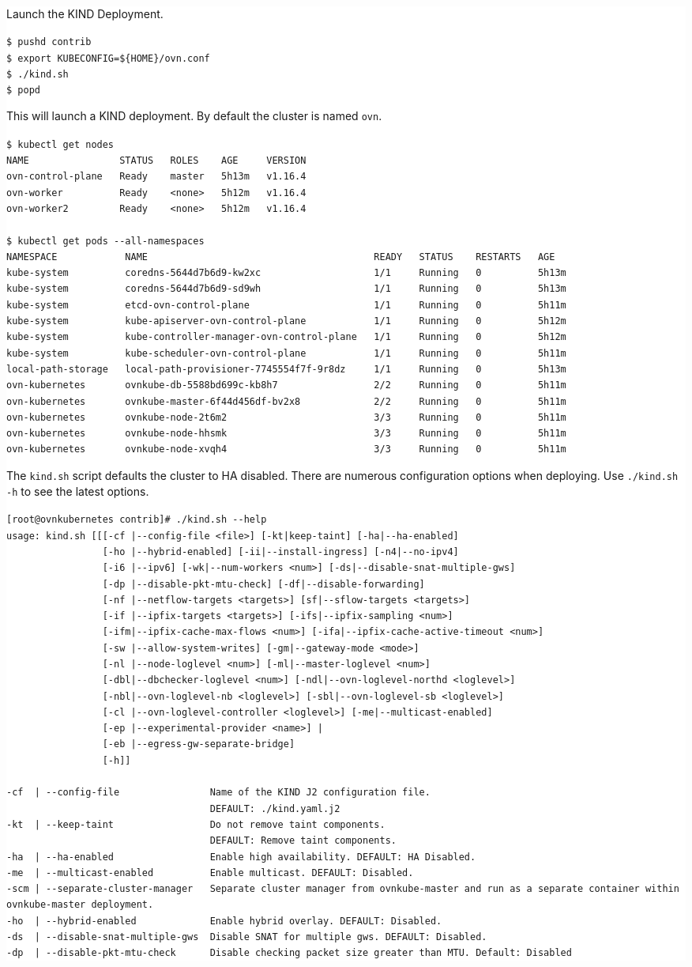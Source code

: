 Launch the KIND Deployment.

```
$ pushd contrib
$ export KUBECONFIG=${HOME}/ovn.conf
$ ./kind.sh
$ popd
```

This will launch a KIND deployment. By default the cluster is named `ovn`.

```
$ kubectl get nodes
NAME                STATUS   ROLES    AGE     VERSION
ovn-control-plane   Ready    master   5h13m   v1.16.4
ovn-worker          Ready    <none>   5h12m   v1.16.4
ovn-worker2         Ready    <none>   5h12m   v1.16.4

$ kubectl get pods --all-namespaces
NAMESPACE            NAME                                        READY   STATUS    RESTARTS   AGE
kube-system          coredns-5644d7b6d9-kw2xc                    1/1     Running   0          5h13m
kube-system          coredns-5644d7b6d9-sd9wh                    1/1     Running   0          5h13m
kube-system          etcd-ovn-control-plane                      1/1     Running   0          5h11m
kube-system          kube-apiserver-ovn-control-plane            1/1     Running   0          5h12m
kube-system          kube-controller-manager-ovn-control-plane   1/1     Running   0          5h12m
kube-system          kube-scheduler-ovn-control-plane            1/1     Running   0          5h11m
local-path-storage   local-path-provisioner-7745554f7f-9r8dz     1/1     Running   0          5h13m
ovn-kubernetes       ovnkube-db-5588bd699c-kb8h7                 2/2     Running   0          5h11m
ovn-kubernetes       ovnkube-master-6f44d456df-bv2x8             2/2     Running   0          5h11m
ovn-kubernetes       ovnkube-node-2t6m2                          3/3     Running   0          5h11m
ovn-kubernetes       ovnkube-node-hhsmk                          3/3     Running   0          5h11m
ovn-kubernetes       ovnkube-node-xvqh4                          3/3     Running   0          5h11m
```

The `kind.sh` script defaults the cluster to HA disabled. There are numerous
configuration options when deploying. Use `./kind.sh -h` to see the latest options.

```
[root@ovnkubernetes contrib]# ./kind.sh --help
usage: kind.sh [[[-cf |--config-file <file>] [-kt|keep-taint] [-ha|--ha-enabled]
                 [-ho |--hybrid-enabled] [-ii|--install-ingress] [-n4|--no-ipv4]
                 [-i6 |--ipv6] [-wk|--num-workers <num>] [-ds|--disable-snat-multiple-gws]
                 [-dp |--disable-pkt-mtu-check] [-df|--disable-forwarding]
                 [-nf |--netflow-targets <targets>] [sf|--sflow-targets <targets>]
                 [-if |--ipfix-targets <targets>] [-ifs|--ipfix-sampling <num>]
                 [-ifm|--ipfix-cache-max-flows <num>] [-ifa|--ipfix-cache-active-timeout <num>]
                 [-sw |--allow-system-writes] [-gm|--gateway-mode <mode>]
                 [-nl |--node-loglevel <num>] [-ml|--master-loglevel <num>]
                 [-dbl|--dbchecker-loglevel <num>] [-ndl|--ovn-loglevel-northd <loglevel>]
                 [-nbl|--ovn-loglevel-nb <loglevel>] [-sbl|--ovn-loglevel-sb <loglevel>]
                 [-cl |--ovn-loglevel-controller <loglevel>] [-me|--multicast-enabled]
                 [-ep |--experimental-provider <name>] |
                 [-eb |--egress-gw-separate-bridge]
                 [-h]]

-cf  | --config-file                Name of the KIND J2 configuration file.
                                    DEFAULT: ./kind.yaml.j2
-kt  | --keep-taint                 Do not remove taint components.
                                    DEFAULT: Remove taint components.
-ha  | --ha-enabled                 Enable high availability. DEFAULT: HA Disabled.
-me  | --multicast-enabled          Enable multicast. DEFAULT: Disabled.
-scm | --separate-cluster-manager   Separate cluster manager from ovnkube-master and run as a separate container within ovnkube-master deployment.
-ho  | --hybrid-enabled             Enable hybrid overlay. DEFAULT: Disabled.
-ds  | --disable-snat-multiple-gws  Disable SNAT for multiple gws. DEFAULT: Disabled.
-dp  | --disable-pkt-mtu-check      Disable checking packet size greater than MTU. Default: Disabled
```